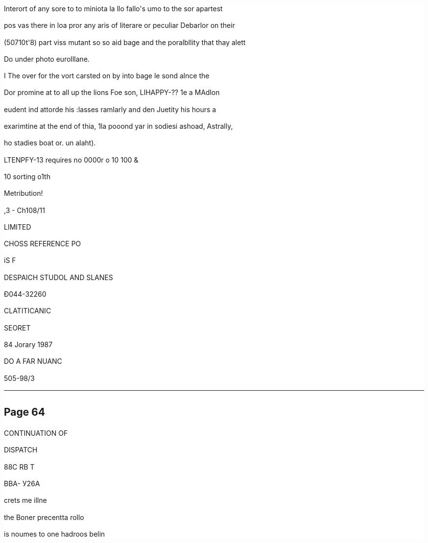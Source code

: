 Interort of any sore to to miniota la llo fallo's umo to the sor apartest

pos vas there in loa pror any aris of literare or peculiar Debarlor on their

(50710t'8) part viss mutant so so aid bage and the poralbllity that thay alett

Do under photo eurolllane.

I The over for the vort carsted on by into bage le sond alnce the

Dor promine at to all up the lions Foe son, LIHAPPY-?? 1e a MAdlon

eudent ind attorde his :lasses ramlarly and den Juetity his hours a

exarimtine at the end of thia, 1la pooond yar in sodiesi ashoad, Astrally,

ho stadies boat or. un alaht).

LTENPFY-13 requires no 0000r o 10 100 &

10 sorting o1th

Metribution!

,3 - Ch108/11

LIMITED

CHOSS REFERENCE PO

iS F

DESPAICH STUDOL AND SLANES

Đ044-32260

CLATITICANIC

SEORET

84 Jorary 1987

DO A FAR NUANC

505-98/3

---

## Page 64

CONTINUATION OF

DISPATCH

88C RB T

ВВА- У26А

crets me illne

the Boner precentta rollo

is noumes to one hadroos belin
